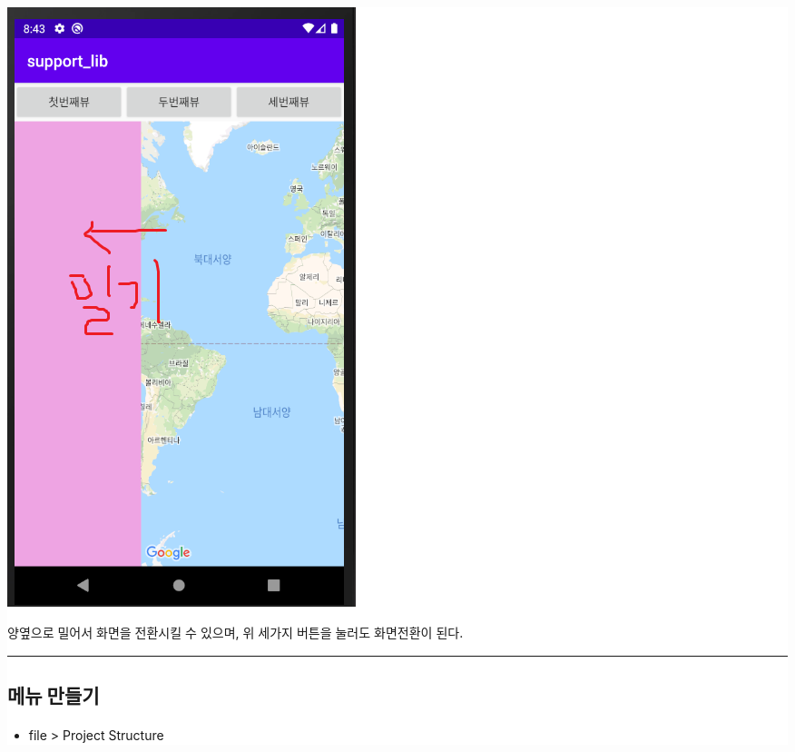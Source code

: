 ![image-20200414174335114](images/image-20200414174335114.png)



양옆으로 밀어서 화면을 전환시킬 수 있으며, 위 세가지 버튼을 눌러도 화면전환이 된다.





----



## 메뉴 만들기



* file > Project Structure
